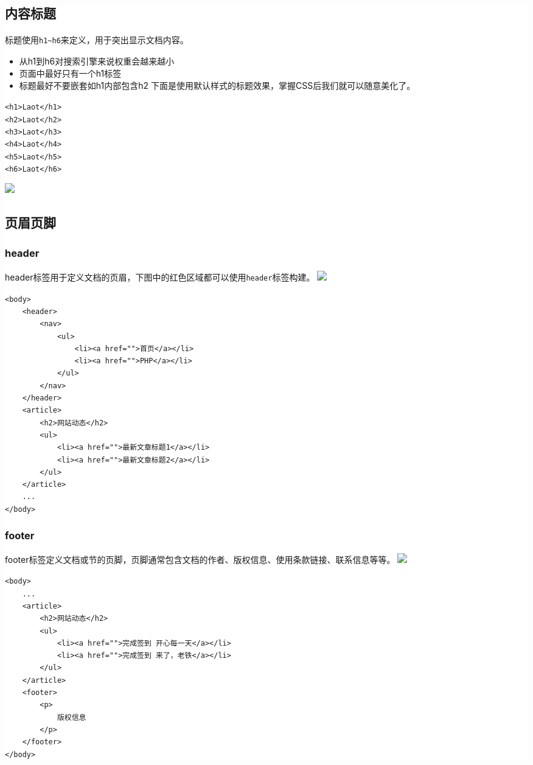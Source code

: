 ## 内容标题
标题使用`h1~h6`来定义，用于突出显示文档内容。
+ 从h1到h6对搜索引擎来说权重会越来越小
+ 页面中最好只有一个h1标签
+ 标题最好不要嵌套如h1内部包含h2
下面是使用默认样式的标题效果，掌握CSS后我们就可以随意美化了。
```
<h1>Laot</h1>
<h2>Laot</h2>
<h3>Laot</h3>
<h4>Laot</h4>
<h5>Laot</h5>
<h6>Laot</h6>
```
![](/images/2020-04-26_131942.png)

## 页眉页脚
### header
header标签用于定义文档的页眉，下图中的红色区域都可以使用`header`标签构建。
![](/images/2020-04-26_135257.png)
```
<body>
    <header>
        <nav>
            <ul>
                <li><a href="">首页</a></li>
                <li><a href="">PHP</a></li>
            </ul>
        </nav>
    </header>
    <article>
        <h2>网站动态</h2>
        <ul>
            <li><a href="">最新文章标题1</a></li>
            <li><a href="">最新文章标题2</a></li>
        </ul>
    </article>
    ...
</body>
```
### footer
footer标签定义文档或节的页脚，页脚通常包含文档的作者、版权信息、使用条款链接、联系信息等等。
![](/images/2020-04-26_135640.png)
```
<body>
    ...
    <article>
        <h2>网站动态</h2>
        <ul>
            <li><a href="">完成签到 开心每一天</a></li>
            <li><a href="">完成签到 来了，老铁</a></li>
        </ul>
    </article>
    <footer>
        <p>
            版权信息
        </p>
    </footer>
</body>
```